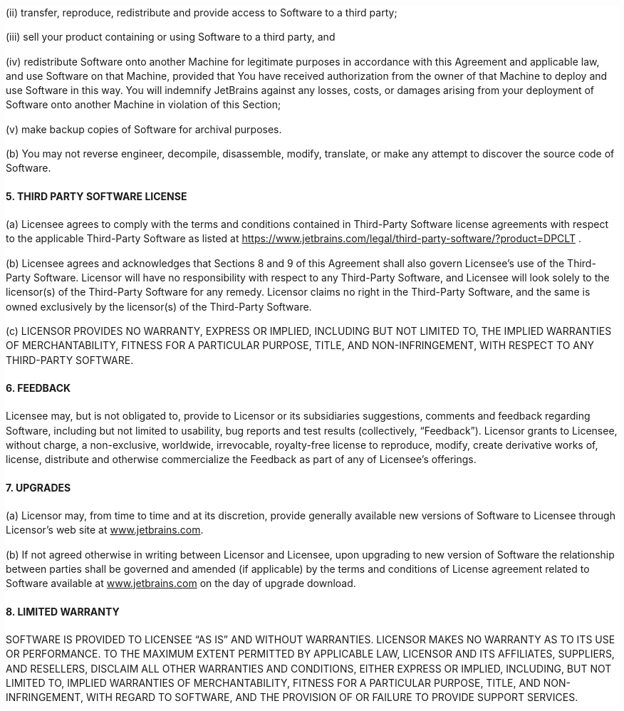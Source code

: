 (ii) transfer, reproduce, redistribute and provide access to Software to a third party;

(iii) sell your product containing or using Software to a third party, and

(iv) redistribute Software onto another Machine for legitimate purposes in accordance with this
Agreement and applicable law, and use Software on that Machine, provided that You have received
authorization from the owner of that Machine to deploy and use Software in this way. You will
indemnify JetBrains against any losses, costs, or damages arising from your deployment of Software
onto another Machine in violation of this Section;

(v) make backup copies of Software for archival purposes.

(b) You may not reverse engineer, decompile, disassemble, modify, translate, or make any attempt to
discover the source code of Software.

#### 5. THIRD PARTY SOFTWARE LICENSE

(a) Licensee agrees to comply with the terms and conditions contained in Third-Party Software
license agreements with respect to the applicable Third-Party Software as listed at
https://www.jetbrains.com/legal/third-party-software/?product=DPCLT .

(b) Licensee agrees and acknowledges that Sections 8 and 9 of this Agreement shall also govern
Licensee’s use of the Third-Party Software. Licensor will have no responsibility with respect to any
Third-Party Software, and Licensee will look solely to the licensor(s) of the Third-Party Software
for any remedy. Licensor claims no right in the Third-Party Software, and the same is owned
exclusively by the licensor(s) of the Third-Party Software.

(c) LICENSOR PROVIDES NO WARRANTY, EXPRESS OR IMPLIED, INCLUDING BUT NOT LIMITED TO, THE IMPLIED
WARRANTIES OF MERCHANTABILITY, FITNESS FOR A PARTICULAR PURPOSE, TITLE, AND NON-INFRINGEMENT, WITH
RESPECT TO ANY THIRD-PARTY SOFTWARE.

#### 6. FEEDBACK

Licensee may, but is not obligated to, provide to Licensor or its subsidiaries suggestions, comments
and feedback regarding Software, including but not limited to usability, bug reports and test
results (collectively, “Feedback”). Licensor grants to Licensee, without charge, a non-exclusive,
worldwide, irrevocable, royalty-free license to reproduce, modify, create derivative works of,
license, distribute and otherwise commercialize the Feedback as part of any of Licensee’s offerings.

#### 7. UPGRADES

(a) Licensor may, from time to time and at its discretion, provide generally available new versions
of Software to Licensee through Licensor’s web site at www.jetbrains.com.

(b) If not agreed otherwise in writing between Licensor and Licensee, upon upgrading to new version
of Software the relationship between parties shall be governed and amended (if applicable) by the
terms and conditions of License agreement related to Software available at www.jetbrains.com on the
day of upgrade download.

#### 8. LIMITED WARRANTY

SOFTWARE IS PROVIDED TO LICENSEE “AS IS” AND WITHOUT WARRANTIES. LICENSOR MAKES NO WARRANTY AS TO
ITS USE OR PERFORMANCE. TO THE MAXIMUM EXTENT PERMITTED BY APPLICABLE LAW, LICENSOR AND ITS
AFFILIATES, SUPPLIERS, AND RESELLERS, DISCLAIM ALL OTHER WARRANTIES AND CONDITIONS, EITHER EXPRESS
OR IMPLIED, INCLUDING, BUT NOT LIMITED TO, IMPLIED WARRANTIES OF MERCHANTABILITY, FITNESS FOR A
PARTICULAR PURPOSE, TITLE, AND NON-INFRINGEMENT, WITH REGARD TO SOFTWARE, AND THE PROVISION OF OR
FAILURE TO PROVIDE SUPPORT SERVICES.
